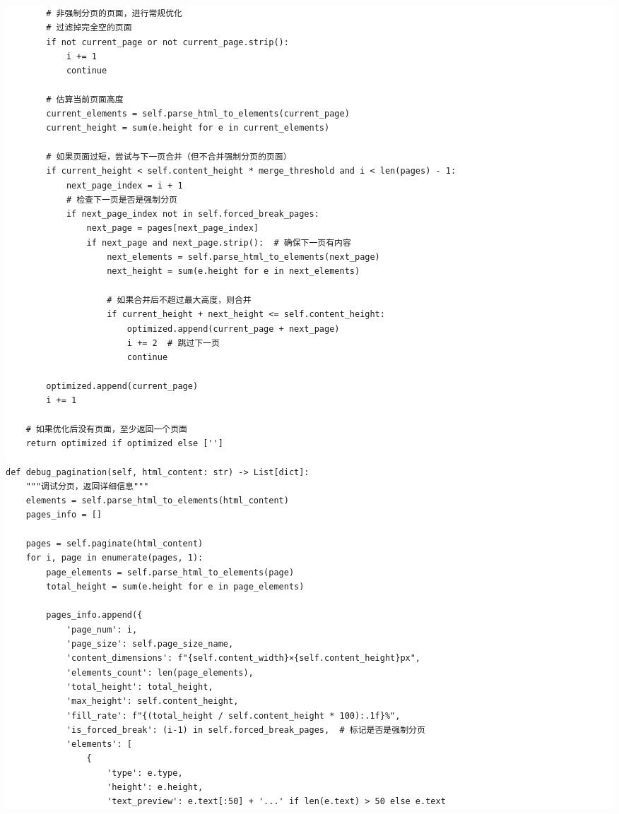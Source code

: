             # 非强制分页的页面，进行常规优化
            # 过滤掉完全空的页面
            if not current_page or not current_page.strip():
                i += 1
                continue
            
            # 估算当前页面高度
            current_elements = self.parse_html_to_elements(current_page)
            current_height = sum(e.height for e in current_elements)
            
            # 如果页面过短，尝试与下一页合并（但不合并强制分页的页面）
            if current_height < self.content_height * merge_threshold and i < len(pages) - 1:
                next_page_index = i + 1
                # 检查下一页是否是强制分页
                if next_page_index not in self.forced_break_pages:
                    next_page = pages[next_page_index]
                    if next_page and next_page.strip():  # 确保下一页有内容
                        next_elements = self.parse_html_to_elements(next_page)
                        next_height = sum(e.height for e in next_elements)
                        
                        # 如果合并后不超过最大高度，则合并
                        if current_height + next_height <= self.content_height:
                            optimized.append(current_page + next_page)
                            i += 2  # 跳过下一页
                            continue
            
            optimized.append(current_page)
            i += 1
        
        # 如果优化后没有页面，至少返回一个页面
        return optimized if optimized else ['']
    
    def debug_pagination(self, html_content: str) -> List[dict]:
        """调试分页，返回详细信息"""
        elements = self.parse_html_to_elements(html_content)
        pages_info = []
        
        pages = self.paginate(html_content)
        for i, page in enumerate(pages, 1):
            page_elements = self.parse_html_to_elements(page)
            total_height = sum(e.height for e in page_elements)
            
            pages_info.append({
                'page_num': i,
                'page_size': self.page_size_name,
                'content_dimensions': f"{self.content_width}×{self.content_height}px",
                'elements_count': len(page_elements),
                'total_height': total_height,
                'max_height': self.content_height,
                'fill_rate': f"{(total_height / self.content_height * 100):.1f}%",
                'is_forced_break': (i-1) in self.forced_break_pages,  # 标记是否是强制分页
                'elements': [
                    {
                        'type': e.type,
                        'height': e.height,
                        'text_preview': e.text[:50] + '...' if len(e.text) > 50 else e.text